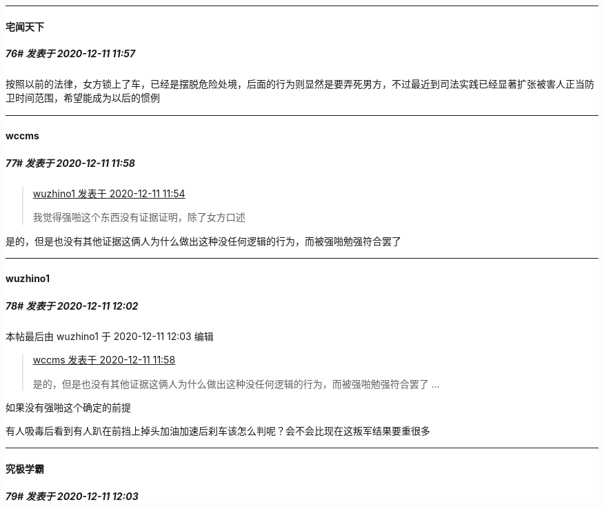 


*****

####  宅闻天下  
##### 76#       发表于 2020-12-11 11:57




按照以前的法律，女方锁上了车，已经是摆脱危险处境，后面的行为则显然是要弄死男方，不过最近到司法实践已经显著扩张被害人正当防卫时间范围，希望能成为以后的惯例







*****

####  wccms  
##### 77#       发表于 2020-12-11 11:58



<blockquote><a href="httphttps://bbs.saraba1st.com/2b/forum.php?mod=redirect&amp;goto=findpost&amp;pid=49682903&amp;ptid=1976867" target="_blank">wuzhino1 发表于 2020-12-11 11:54</a>

我觉得强啪这个东西没有证据证明，除了女方口述</blockquote>
是的，但是也没有其他证据这俩人为什么做出这种没任何逻辑的行为，而被强啪勉强符合罢了







*****

####  wuzhino1  
##### 78#       发表于 2020-12-11 12:02



 本帖最后由 wuzhino1 于 2020-12-11 12:03 编辑 
<blockquote><a href="httphttps://bbs.saraba1st.com/2b/forum.php?mod=redirect&amp;goto=findpost&amp;pid=49682955&amp;ptid=1976867" target="_blank">wccms 发表于 2020-12-11 11:58</a>

是的，但是也没有其他证据这俩人为什么做出这种没任何逻辑的行为，而被强啪勉强符合罢了 ...</blockquote>
如果没有强啪这个确定的前提


有人吸毒后看到有人趴在前挡上掉头加油加速后刹车该怎么判呢？会不会比现在这叛军结果要重很多







*****

####  究极学霸  
##### 79#       发表于 2020-12-11 12:03

